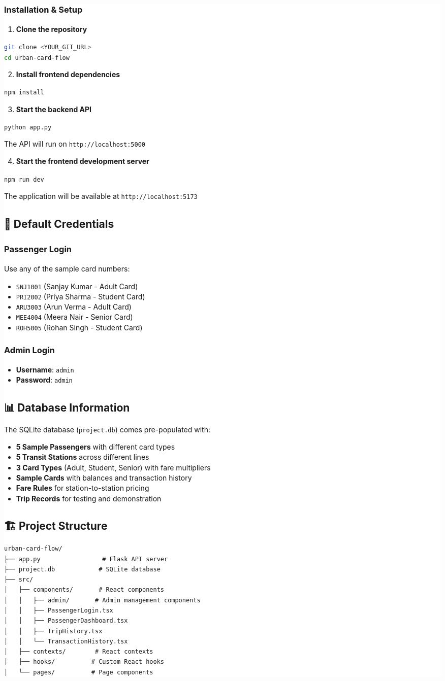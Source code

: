 ### Installation & Setup

1. **Clone the repository**
```bash
git clone <YOUR_GIT_URL>
cd urban-card-flow
```

2. **Install frontend dependencies**
```bash
npm install
```

3. **Start the backend API**
```bash
python app.py
```
The API will run on `http://localhost:5000`

4. **Start the frontend development server**
```bash
npm run dev
```
The application will be available at `http://localhost:5173`

## 🔑 Default Credentials

### Passenger Login
Use any of the sample card numbers:
- `SNJ1001` (Sanjay Kumar - Adult Card)
- `PRI2002` (Priya Sharma - Student Card)
- `ARU3003` (Arun Verma - Adult Card)
- `MEE4004` (Meera Nair - Senior Card)
- `ROH5005` (Rohan Singh - Student Card)

### Admin Login
- **Username**: `admin`
- **Password**: `admin`

## 📊 Database Information

The SQLite database (`project.db`) comes pre-populated with:
- **5 Sample Passengers** with different card types
- **5 Transit Stations** across different lines
- **3 Card Types** (Adult, Student, Senior) with fare multipliers
- **Sample Cards** with balances and transaction history
- **Fare Rules** for station-to-station pricing
- **Trip Records** for testing and demonstration

## 🏗️ Project Structure

```
urban-card-flow/
├── app.py                 # Flask API server
├── project.db            # SQLite database
├── src/
│   ├── components/       # React components
│   │   ├── admin/       # Admin management components
│   │   ├── PassengerLogin.tsx
│   │   ├── PassengerDashboard.tsx
│   │   ├── TripHistory.tsx
│   │   └── TransactionHistory.tsx
│   ├── contexts/        # React contexts
│   ├── hooks/          # Custom React hooks
│   └── pages/          # Page components
```